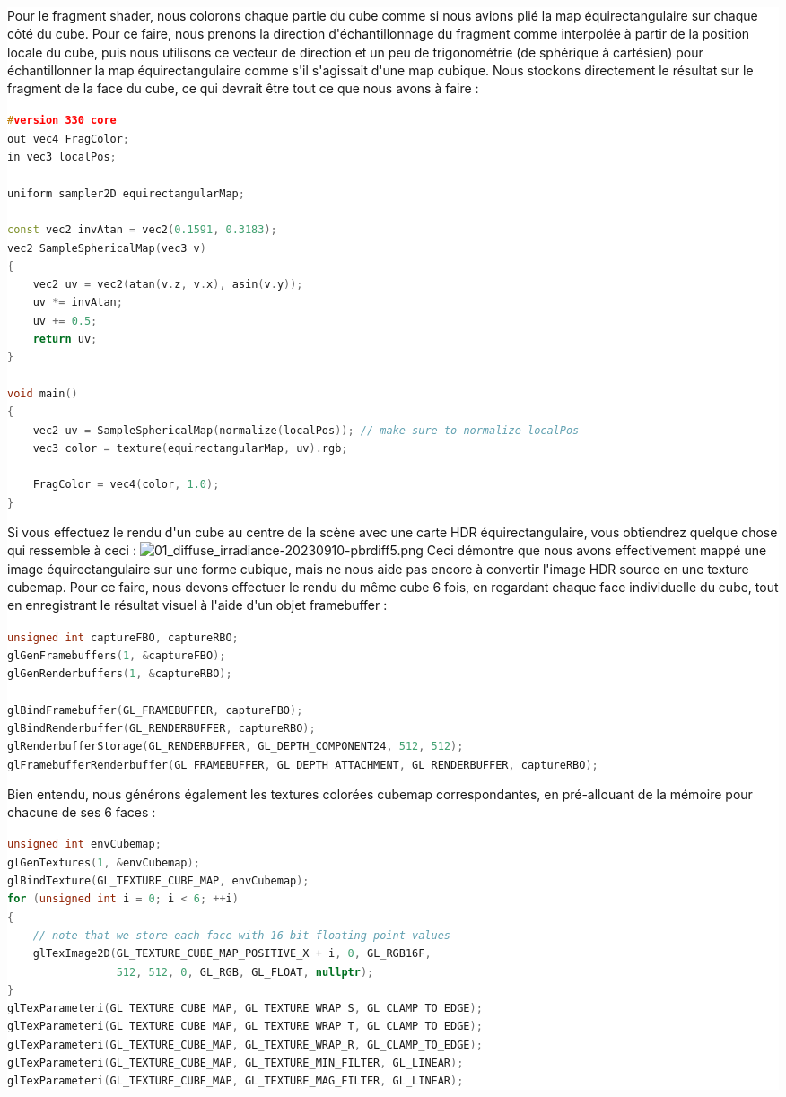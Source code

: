 Pour le fragment shader, nous colorons chaque partie du cube comme si nous avions plié la map équirectangulaire sur chaque côté du cube. Pour ce faire, nous prenons la direction d'échantillonnage du fragment comme interpolée à partir de la position locale du cube, puis nous utilisons ce vecteur de direction et un peu de trigonométrie (de sphérique à cartésien) pour échantillonner la map équirectangulaire comme s'il s'agissait d'une map cubique. Nous stockons directement le résultat sur le fragment de la face du cube, ce qui devrait être tout ce que nous avons à faire :
```cpp
#version 330 core
out vec4 FragColor;
in vec3 localPos;

uniform sampler2D equirectangularMap;

const vec2 invAtan = vec2(0.1591, 0.3183);
vec2 SampleSphericalMap(vec3 v)
{
    vec2 uv = vec2(atan(v.z, v.x), asin(v.y));
    uv *= invAtan;
    uv += 0.5;
    return uv;
}

void main()
{		
    vec2 uv = SampleSphericalMap(normalize(localPos)); // make sure to normalize localPos
    vec3 color = texture(equirectangularMap, uv).rgb;
    
    FragColor = vec4(color, 1.0);
}
```
Si vous effectuez le rendu d'un cube au centre de la scène avec une carte HDR équirectangulaire, vous obtiendrez quelque chose qui ressemble à ceci :
![01_diffuse_irradiance-20230910-pbrdiff5.png](01_diffuse_irradiance-20230910-pbrdiff5.png)
Ceci démontre que nous avons effectivement mappé une image équirectangulaire sur une forme cubique, mais ne nous aide pas encore à convertir l'image HDR source en une texture cubemap. Pour ce faire, nous devons effectuer le rendu du même cube 6 fois, en regardant chaque face individuelle du cube, tout en enregistrant le résultat visuel à l'aide d'un objet framebuffer :
```cpp
unsigned int captureFBO, captureRBO;
glGenFramebuffers(1, &captureFBO);
glGenRenderbuffers(1, &captureRBO);

glBindFramebuffer(GL_FRAMEBUFFER, captureFBO);
glBindRenderbuffer(GL_RENDERBUFFER, captureRBO);
glRenderbufferStorage(GL_RENDERBUFFER, GL_DEPTH_COMPONENT24, 512, 512);
glFramebufferRenderbuffer(GL_FRAMEBUFFER, GL_DEPTH_ATTACHMENT, GL_RENDERBUFFER, captureRBO);
```
Bien entendu, nous générons également les textures colorées cubemap correspondantes, en pré-allouant de la mémoire pour chacune de ses 6 faces :
```cpp
unsigned int envCubemap;
glGenTextures(1, &envCubemap);
glBindTexture(GL_TEXTURE_CUBE_MAP, envCubemap);
for (unsigned int i = 0; i < 6; ++i)
{
    // note that we store each face with 16 bit floating point values
    glTexImage2D(GL_TEXTURE_CUBE_MAP_POSITIVE_X + i, 0, GL_RGB16F, 
                 512, 512, 0, GL_RGB, GL_FLOAT, nullptr);
}
glTexParameteri(GL_TEXTURE_CUBE_MAP, GL_TEXTURE_WRAP_S, GL_CLAMP_TO_EDGE);
glTexParameteri(GL_TEXTURE_CUBE_MAP, GL_TEXTURE_WRAP_T, GL_CLAMP_TO_EDGE);
glTexParameteri(GL_TEXTURE_CUBE_MAP, GL_TEXTURE_WRAP_R, GL_CLAMP_TO_EDGE);
glTexParameteri(GL_TEXTURE_CUBE_MAP, GL_TEXTURE_MIN_FILTER, GL_LINEAR);
glTexParameteri(GL_TEXTURE_CUBE_MAP, GL_TEXTURE_MAG_FILTER, GL_LINEAR);
```